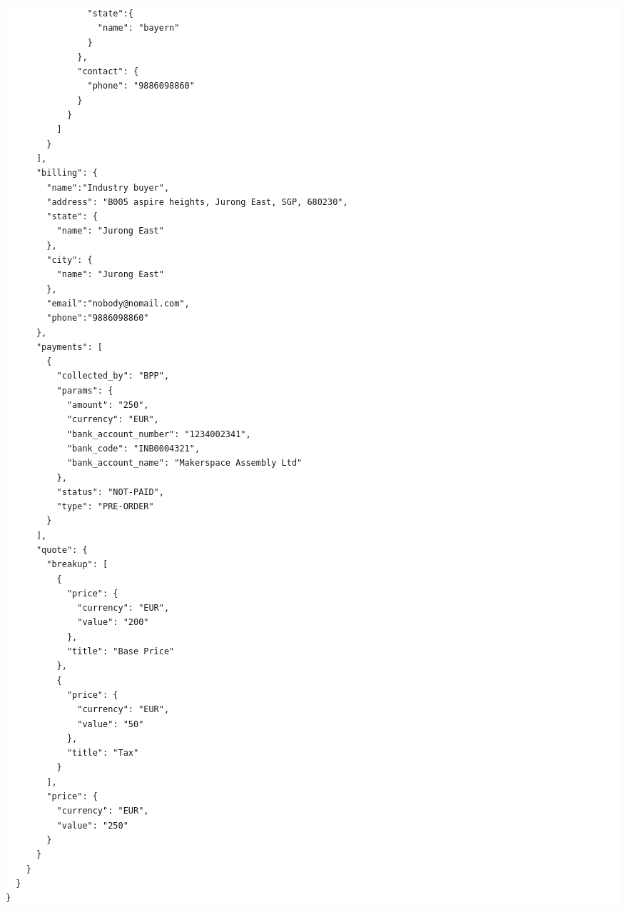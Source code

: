 ```
                "state":{
                  "name": "bayern"
                }
              },
              "contact": {
                "phone": "9886098860"
              }
            }
          ]
        }
      ],
      "billing": {
        "name":"Industry buyer",
        "address": "B005 aspire heights, Jurong East, SGP, 680230",
        "state": {
          "name": "Jurong East"
        },
        "city": {
          "name": "Jurong East"
        },
        "email":"nobody@nomail.com",
        "phone":"9886098860"
      },
      "payments": [
        {
          "collected_by": "BPP",
          "params": {
            "amount": "250",
            "currency": "EUR",
            "bank_account_number": "1234002341",
            "bank_code": "INB0004321",
            "bank_account_name": "Makerspace Assembly Ltd"
          },
          "status": "NOT-PAID",
          "type": "PRE-ORDER"
        }
      ],
      "quote": {
        "breakup": [
          {
            "price": {
              "currency": "EUR",
              "value": "200"
            },
            "title": "Base Price"
          },
          {
            "price": {
              "currency": "EUR",
              "value": "50"
            },
            "title": "Tax"
          }
        ],
        "price": {
          "currency": "EUR",
          "value": "250"
        }
      }
    }
  }
}
```